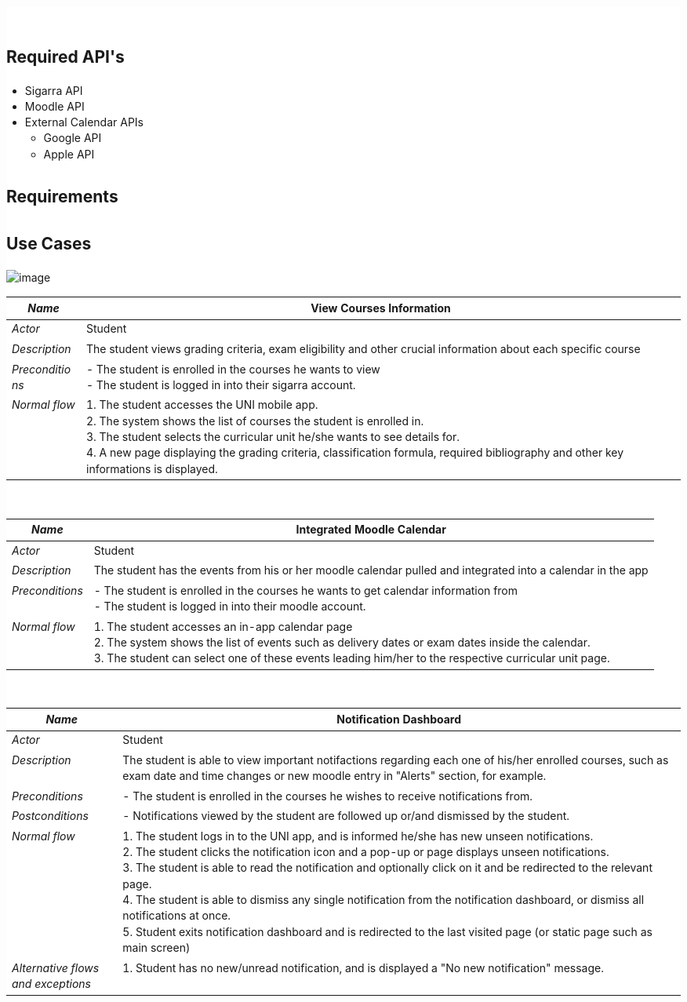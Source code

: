 ​
​
## Required API's
- Sigarra API
- Moodle API
- External Calendar APIs
  - Google API
  - Apple API
 


## Requirements

## Use Cases
![image](https://user-images.githubusercontent.com/3297993/159724623-52fcf69d-dbd1-414b-9bf9-7e37bac69495.png)


| *Name* | View Courses Information |
| ------ | ------------------------ |
| *Actor* |  Student | 
| *Description* | The student views grading criteria, exam eligibility and other crucial information about each specific course |
| *Preconditions* | - The student is enrolled in the courses he wants to view <br> - The student is logged in into their sigarra account. |
| *Normal flow* | 1. The student accesses the UNI mobile app.<br> 2. The system shows the list of courses the student is enrolled in.<br> 3. The student selects the curricular unit he/she wants to see details for.<br> 4. A new page displaying the grading criteria, classification formula, required bibliography and other key informations is displayed.

<br>

| *Name* | Integrated Moodle Calendar |
| --- | --- |
| *Actor* |  Student | 
| *Description* | The student has the events from his or her moodle calendar pulled and integrated into a calendar in the app |
| *Preconditions* | - The student is enrolled in the courses he wants to get calendar information from <br> - The student is logged in into their moodle account. |
| *Normal flow* | 1. The student accesses an in-app calendar page<br> 2. The system shows the list of events such as delivery dates or exam dates inside the calendar.<br> 3. The student can select one of these events leading him/her to the respective curricular unit page. |

<br>

| *Name* | Notification Dashboard |
| --- | --- |
| *Actor* |  Student |
| *Description* | The student is able to view important notifactions regarding each one of his/her enrolled courses, such as exam date and time changes or new moodle entry in "Alerts" section, for example.|
| *Preconditions* | - The student is enrolled in the courses he wishes to receive notifications from. |
| *Postconditions* | - Notifications viewed by the student are followed up or/and dismissed by the student. |
| *Normal flow* | 1. The student logs in to the UNI app, and is informed he/she has new unseen notifications.<br>2. The student clicks the notification icon and a pop-up or page displays unseen notifications.<br>3. The student is able to read the notification and optionally click on it and be redirected to the relevant page.<br>4. The student is able to dismiss any single notification from the notification dashboard, or dismiss all notifications at once.<br>5. Student exits notification dashboard and is redirected to the last visited page (or static page such as main screen) |
| *Alternative flows and exceptions* | 1. Student has no new/unread notification, and is displayed a "No new notification" message. |
